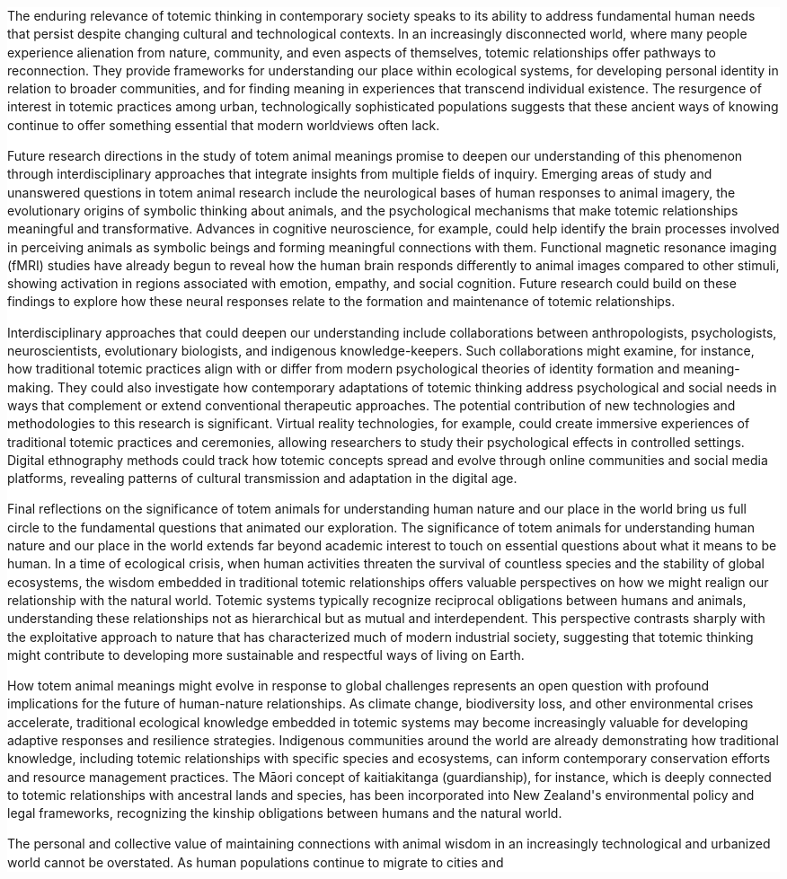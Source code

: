 The enduring relevance of totemic thinking in contemporary society speaks to its ability to address fundamental human needs that persist despite changing cultural and technological contexts. In an increasingly disconnected world, where many people experience alienation from nature, community, and even aspects of themselves, totemic relationships offer pathways to reconnection. They provide frameworks for understanding our place within ecological systems, for developing personal identity in relation to broader communities, and for finding meaning in experiences that transcend individual existence. The resurgence of interest in totemic practices among urban, technologically sophisticated populations suggests that these ancient ways of knowing continue to offer something essential that modern worldviews often lack.

Future research directions in the study of totem animal meanings promise to deepen our understanding of this phenomenon through interdisciplinary approaches that integrate insights from multiple fields of inquiry. Emerging areas of study and unanswered questions in totem animal research include the neurological bases of human responses to animal imagery, the evolutionary origins of symbolic thinking about animals, and the psychological mechanisms that make totemic relationships meaningful and transformative. Advances in cognitive neuroscience, for example, could help identify the brain processes involved in perceiving animals as symbolic beings and forming meaningful connections with them. Functional magnetic resonance imaging (fMRI) studies have already begun to reveal how the human brain responds differently to animal images compared to other stimuli, showing activation in regions associated with emotion, empathy, and social cognition. Future research could build on these findings to explore how these neural responses relate to the formation and maintenance of totemic relationships.

Interdisciplinary approaches that could deepen our understanding include collaborations between anthropologists, psychologists, neuroscientists, evolutionary biologists, and indigenous knowledge-keepers. Such collaborations might examine, for instance, how traditional totemic practices align with or differ from modern psychological theories of identity formation and meaning-making. They could also investigate how contemporary adaptations of totemic thinking address psychological and social needs in ways that complement or extend conventional therapeutic approaches. The potential contribution of new technologies and methodologies to this research is significant. Virtual reality technologies, for example, could create immersive experiences of traditional totemic practices and ceremonies, allowing researchers to study their psychological effects in controlled settings. Digital ethnography methods could track how totemic concepts spread and evolve through online communities and social media platforms, revealing patterns of cultural transmission and adaptation in the digital age.

Final reflections on the significance of totem animals for understanding human nature and our place in the world bring us full circle to the fundamental questions that animated our exploration. The significance of totem animals for understanding human nature and our place in the world extends far beyond academic interest to touch on essential questions about what it means to be human. In a time of ecological crisis, when human activities threaten the survival of countless species and the stability of global ecosystems, the wisdom embedded in traditional totemic relationships offers valuable perspectives on how we might realign our relationship with the natural world. Totemic systems typically recognize reciprocal obligations between humans and animals, understanding these relationships not as hierarchical but as mutual and interdependent. This perspective contrasts sharply with the exploitative approach to nature that has characterized much of modern industrial society, suggesting that totemic thinking might contribute to developing more sustainable and respectful ways of living on Earth.

How totem animal meanings might evolve in response to global challenges represents an open question with profound implications for the future of human-nature relationships. As climate change, biodiversity loss, and other environmental crises accelerate, traditional ecological knowledge embedded in totemic systems may become increasingly valuable for developing adaptive responses and resilience strategies. Indigenous communities around the world are already demonstrating how traditional knowledge, including totemic relationships with specific species and ecosystems, can inform contemporary conservation efforts and resource management practices. The Māori concept of kaitiakitanga (guardianship), for instance, which is deeply connected to totemic relationships with ancestral lands and species, has been incorporated into New Zealand's environmental policy and legal frameworks, recognizing the kinship obligations between humans and the natural world.

The personal and collective value of maintaining connections with animal wisdom in an increasingly technological and urbanized world cannot be overstated. As human populations continue to migrate to cities and